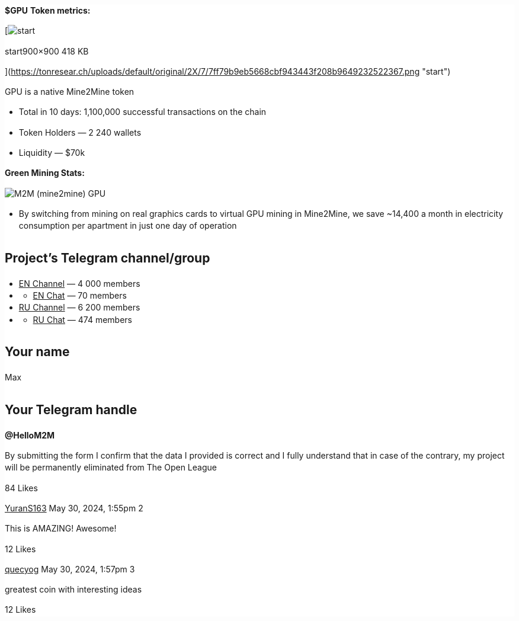 **$GPU** **Token metrics:**

[![start](https://tonresear.ch/uploads/default/optimized/2X/7/7ff79b9eb5668cbf943443f208b9649232522367_2_250x250.png)

start900×900 418 KB

](https://tonresear.ch/uploads/default/original/2X/7/7ff79b9eb5668cbf943443f208b9649232522367.png "start")

GPU is a native Mine2Mine token

*   Total in 10 days: 1,100,000 successful transactions on the chain
    
*   Token Holders — 2 240 wallets
    
*   Liquidity — $70k
    

**Green Mining Stats:**

![M2M (mine2mine) GPU](https://tonresear.ch/uploads/default/original/2X/f/f6155ec6cea8f44018085438d533d1ce95c1df32.gif)

*   By switching from mining on real graphics cards to virtual GPU mining in Mine2Mine, we save ~14,400 a month in electricity consumption per apartment in just one day of operation

## [](#projects-telegram-channelgroup-4)Project’s Telegram channel/group

*   [EN Channel](https://t.me/mine2mine_news) — 4 000 members
*   *   [EN Chat](https://t.me/mine2mine_chat) — 70 members
*   [RU Channel](https://t.me/mine2mine_ru) — 6 200 members
*   *   [RU Chat](https://t.me/mine2mine_chat_ru) — 474 members

## [](#your-name-5)Your name

Max

## [](#your-telegram-handle-6)Your Telegram handle

**@HelloM2M**

By submitting the form I confirm that the data I provided is correct and I fully understand that in case of the contrary, my project will be permanently eliminated from The Open League

  84 Likes

[YuranS163](https://tonresear.ch/u/YuranS163) May 30, 2024, 1:55pm  2

This is AMAZING! Awesome!

  12 Likes

[quecyog](https://tonresear.ch/u/quecyog) May 30, 2024, 1:57pm  3

greatest coin with interesting ideas

  12 Likes
